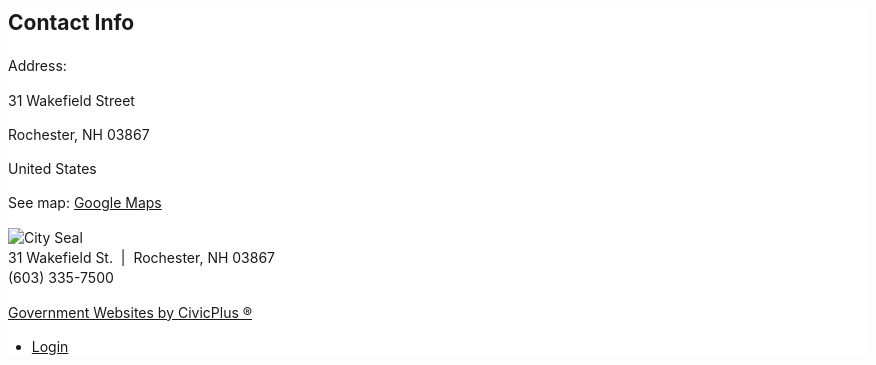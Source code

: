 ## Contact Info

Address:

31 Wakefield Street

Rochester, NH 03867

United States

See map: [Google Maps](https://maps.google.com/?q=31%20Wakefield%20Street%2C%20Rochester%2C%20NH%2C%2003867%2C%20us)

![City Seal](https://www.rochesternh.gov/sites/g/files/vyhlif9211/f/resize/imce/web_1-125x125.png)  
31 Wakefield St.  |  Rochester, NH 03867  
(603) 335-7500

[Government Websites by CivicPlus ®](https://www.civicplus.com)

- [Login](https://www.rochesternh.gov/user/login?current=node%2F178211)